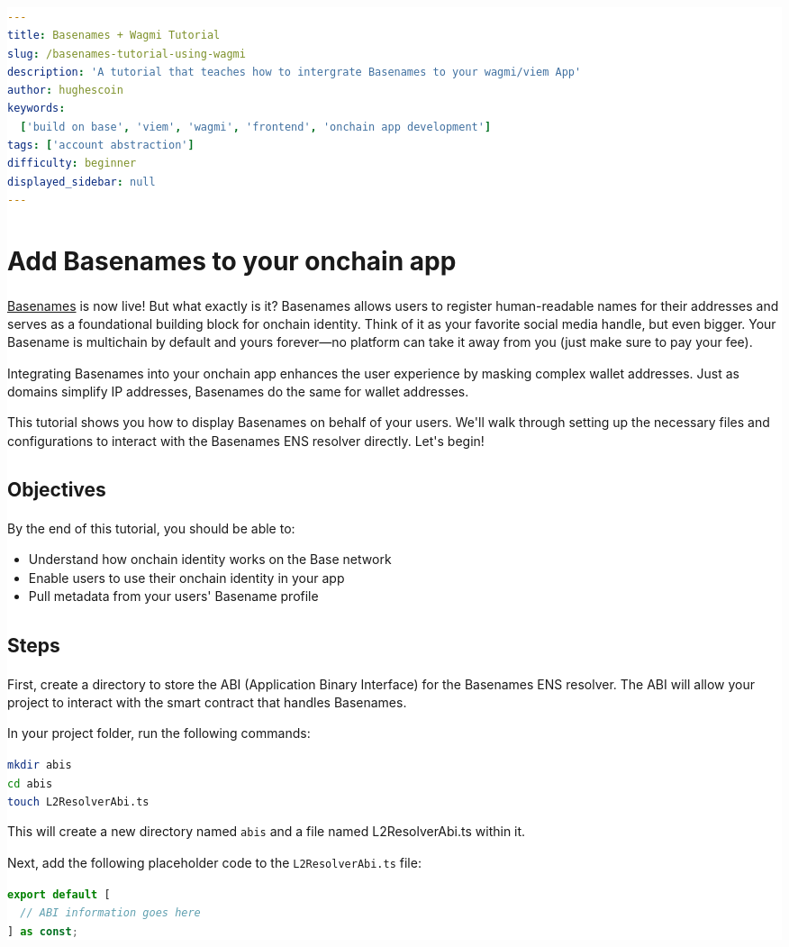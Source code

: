 ```yaml
---
title: Basenames + Wagmi Tutorial
slug: /basenames-tutorial-using-wagmi
description: 'A tutorial that teaches how to intergrate Basenames to your wagmi/viem App'
author: hughescoin
keywords:
  ['build on base', 'viem', 'wagmi', 'frontend', 'onchain app development']
tags: ['account abstraction']
difficulty: beginner
displayed_sidebar: null
---
```


# Add Basenames to your onchain app

[Basenames] is now live! But what exactly is it? Basenames allows users to register human-readable names for their addresses and serves as a foundational building block for onchain identity. Think of it as your favorite social media handle, but even bigger. Your Basename is multichain by default and yours forever—no platform can take it away from you (just make sure to pay your fee).

Integrating Basenames into your onchain app enhances the user experience by masking complex wallet addresses. Just as domains simplify IP addresses, Basenames do the same for wallet addresses.

This tutorial shows you how to display Basenames on behalf of your users. We'll walk through setting up the necessary files and configurations to interact with the Basenames ENS resolver directly. Let's begin!

## Objectives

By the end of this tutorial, you should be able to:

- Understand how onchain identity works on the Base network
- Enable users to use their onchain identity in your app
- Pull metadata from your users' Basename profile

## Steps

First, create a directory to store the ABI (Application Binary Interface) for the Basenames ENS resolver. The ABI will allow your project to interact with the smart contract that handles Basenames.

In your project folder, run the following commands:

```bash
mkdir abis
cd abis
touch L2ResolverAbi.ts
```

This will create a new directory named `abis` and a file named L2ResolverAbi.ts within it.

Next, add the following placeholder code to the `L2ResolverAbi.ts` file:

```typescript title="src/abis/L2ResolverAbi.ts"
export default [
  // ABI information goes here
] as const;
```


[Basenames]: https://www.base.org/names/
[OnchainKit]: https://onchainkit.xyz/
[L2ResolverAbi]: https://gist.github.com/hughescoin/adf1c90b67cd9b2b913b984a2cc98de9
[basenames.tsx]: https://gist.github.com/hughescoin/95b680619d602782396fa954e981adae
[OnchainKit repo]: https://github.com/coinbase/onchainkit/blob/main/src/identity/utils/convertReverseNodeToBytes.ts
